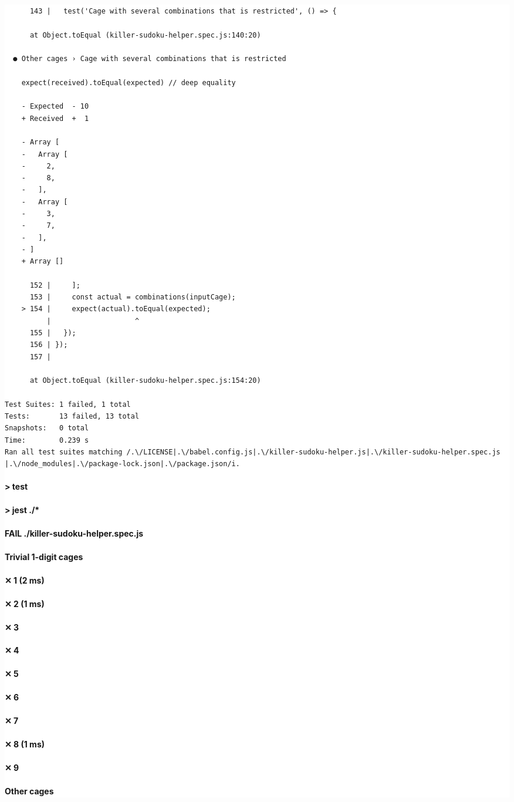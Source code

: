 ```
      143 |   test('Cage with several combinations that is restricted', () => {

      at Object.toEqual (killer-sudoku-helper.spec.js:140:20)

  ● Other cages › Cage with several combinations that is restricted

    expect(received).toEqual(expected) // deep equality

    - Expected  - 10
    + Received  +  1

    - Array [
    -   Array [
    -     2,
    -     8,
    -   ],
    -   Array [
    -     3,
    -     7,
    -   ],
    - ]
    + Array []

      152 |     ];
      153 |     const actual = combinations(inputCage);
    > 154 |     expect(actual).toEqual(expected);
          |                    ^
      155 |   });
      156 | });
      157 |

      at Object.toEqual (killer-sudoku-helper.spec.js:154:20)

Test Suites: 1 failed, 1 total
Tests:       13 failed, 13 total
Snapshots:   0 total
Time:        0.239 s
Ran all test suites matching /.\/LICENSE|.\/babel.config.js|.\/killer-sudoku-helper.js|.\/killer-sudoku-helper.spec.js|.\/node_modules|.\/package-lock.json|.\/package.json/i.

```
####   
#### > test  
#### > jest ./*  
####   
#### FAIL ./killer-sudoku-helper.spec.js  
####   Trivial 1-digit cages  
####     ✕ 1 (2 ms)  
####     ✕ 2 (1 ms)  
####     ✕ 3  
####     ✕ 4  
####     ✕ 5  
####     ✕ 6  
####     ✕ 7  
####     ✕ 8 (1 ms)  
####     ✕ 9  
####   Other cages  